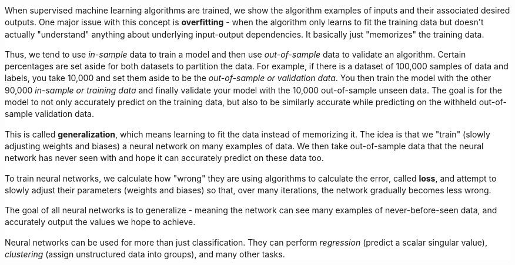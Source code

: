 When supervised machine learning algorithms are trained, we show the algorithm examples of inputs and their associated desired outputs. One major issue with this concept is **overfitting** - when the algorithm only learns to fit the training data but doesn't actually "understand" anything about underlying input-output dependencies. It basically just "memorizes" the training data.

Thus, we tend to use *in-sample* data to train a model and then use *out-of-sample* data to validate an algorithm. Certain percentages are set aside for both datasets to partition the data. For example, if there is a dataset of 100,000 samples of data and labels, you take 10,000 and set them aside to be the *out-of-sample or validation data*. You then train the model with the other 90,000 *in-sample or training data* and finally validate your model with the 10,000 out-of-sample unseen data. The goal is for the model to not only accurately predict on the training data, but also to be similarly accurate while predicting on the withheld out-of-sample validation data.

This is called **generalization**, which means learning to fit the data instead of memorizing it. The idea is that we "train" (slowly adjusting weights and biases) a neural network on many examples of data. We then take out-of-sample data that the neural network has never seen with and hope it can accurately predict on these data too.

To train neural networks, we calculate how "wrong" they are using algorithms to calculate the error, called **loss**, and attempt to slowly adjust their parameters (weights and biases) so that, over many iterations, the network gradually becomes less wrong.

The goal of all neural networks is to generalize - meaning the network can see many examples of never-before-seen data, and accurately output the values we hope to achieve.

Neural networks can be used for more than just classification. They can perform *regression* (predict a scalar singular value), *clustering* (assign unstructured data into groups), and many other tasks.
